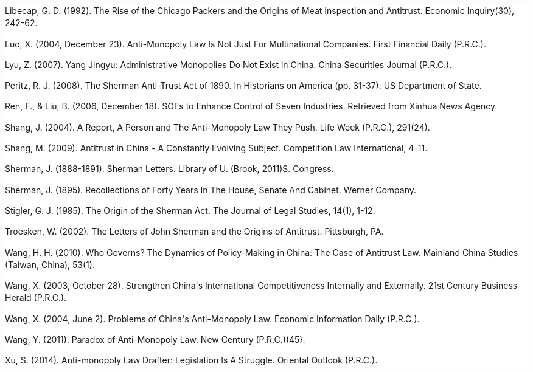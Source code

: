Libecap, G. D. (1992). The Rise of the Chicago Packers and the Origins of Meat Inspection and Antitrust. Economic Inquiry(30), 242-62.

Luo, X. (2004, December 23). Anti-Monopoly Law Is Not Just For Multinational Companies. First Financial Daily (P.R.C.).

Lyu, Z. (2007). Yang Jingyu: Administrative Monopolies Do Not Exist in China. China Securities Journal (P.R.C.).

Peritz, R. J. (2008). The Sherman Anti-Trust Act of 1890. In Historians on America (pp. 31-37). US Department of State.

Ren, F., & Liu, B. (2006, December 18). SOEs to Enhance Control of Seven Industries. Retrieved from Xinhua News Agency.

Shang, J. (2004). A Report, A Person and The Anti-Monopoly Law They Push. Life Week (P.R.C.), 291(24).

Shang, M. (2009). Antitrust in China - A Constantly Evolving Subject. Competition Law International, 4-11.

Sherman, J. (1888-1891). Sherman Letters. Library of U. (Brook, 2011)S. Congress.

Sherman, J. (1895). Recollections of Forty Years In The House, Senate And Cabinet. Werner Company.

Stigler, G. J. (1985). The Origin of the Sherman Act. The Journal of Legal Studies, 14(1), 1-12.

Troesken, W. (2002). The Letters of John Sherman and the Origins of Antitrust. Pittsburgh, PA.

Wang, H. H. (2010). Who Governs? The Dynamics of Policy-Making in China: The Case of Antitrust Law. Mainland China Studies (Taiwan, China), 53(1).

Wang, X. (2003, October 28). Strengthen China's International Competitiveness Internally and Externally. 21st Century Business Herald (P.R.C.).

Wang, X. (2004, June 2). Problems of China's Anti-Monopoly Law. Economic Information Daily (P.R.C.).

Wang, Y. (2011). Paradox of Anti-Monopoly Law. New Century (P.R.C.)(45).

Xu, S. (2014). Anti-monopoly Law Drafter: Legislation Is A Struggle. Oriental Outlook (P.R.C.).
